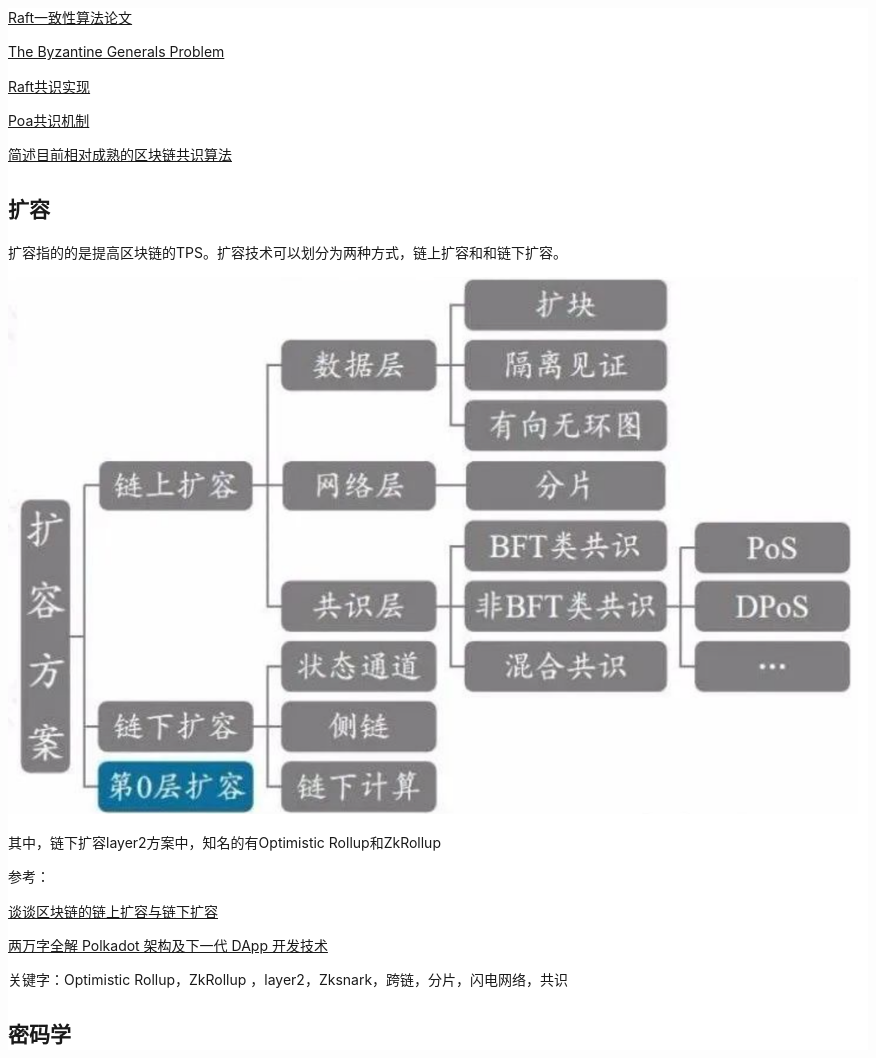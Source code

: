 [Raft一致性算法论文](https://github.com/maemual/raft-zh_cn)

[The Byzantine Generals Problem](https://blog.csdn.net/weixin_37887116/article/details/107655597)

[Raft共识实现](https://raft.github.io/)

[Poa共识机制](https://github.com/ethereum/EIPs/issues/225)

[简述目前相对成熟的区块链共识算法](https://learnblockchain.cn/article/334)

## 扩容

  扩容指的的是提高区块链的TPS。扩容技术可以划分为两种方式，链上扩容和和链下扩容。

![image-20210427142215356](./images/image_capacity.png)


其中，链下扩容layer2方案中，知名的有Optimistic Rollup和ZkRollup 

参考：

[谈谈区块链的链上扩容与链下扩容](https://zhuanlan.zhihu.com/p/136670951)

[两万字全解 Polkadot 架构及下一代 DApp 开发技术](https://www.chainnews.com/articles/346896273320.htm)

  关键字：Optimistic Rollup，ZkRollup ，layer2，Zksnark，跨链，分片，闪电网络，共识

## 密码学
